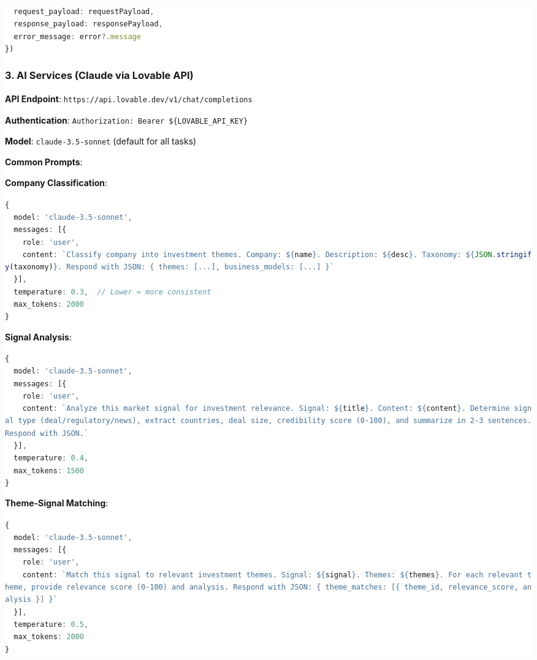 ```typescript
  request_payload: requestPayload,
  response_payload: responsePayload,
  error_message: error?.message
})
```

### 3. AI Services (Claude via Lovable API)

**API Endpoint**: `https://api.lovable.dev/v1/chat/completions`

**Authentication**: `Authorization: Bearer ${LOVABLE_API_KEY}`

**Model**: `claude-3.5-sonnet` (default for all tasks)

**Common Prompts**:

**Company Classification**:
```typescript
{
  model: 'claude-3.5-sonnet',
  messages: [{
    role: 'user',
    content: `Classify company into investment themes. Company: ${name}. Description: ${desc}. Taxonomy: ${JSON.stringify(taxonomy)}. Respond with JSON: { themes: [...], business_models: [...] }`
  }],
  temperature: 0.3,  // Lower = more consistent
  max_tokens: 2000
}
```

**Signal Analysis**:
```typescript
{
  model: 'claude-3.5-sonnet',
  messages: [{
    role: 'user',
    content: `Analyze this market signal for investment relevance. Signal: ${title}. Content: ${content}. Determine signal type (deal/regulatory/news), extract countries, deal size, credibility score (0-100), and summarize in 2-3 sentences. Respond with JSON.`
  }],
  temperature: 0.4,
  max_tokens: 1500
}
```

**Theme-Signal Matching**:
```typescript
{
  model: 'claude-3.5-sonnet',
  messages: [{
    role: 'user',
    content: `Match this signal to relevant investment themes. Signal: ${signal}. Themes: ${themes}. For each relevant theme, provide relevance score (0-100) and analysis. Respond with JSON: { theme_matches: [{ theme_id, relevance_score, analysis }] }`
  }],
  temperature: 0.5,
  max_tokens: 2000
}
```
